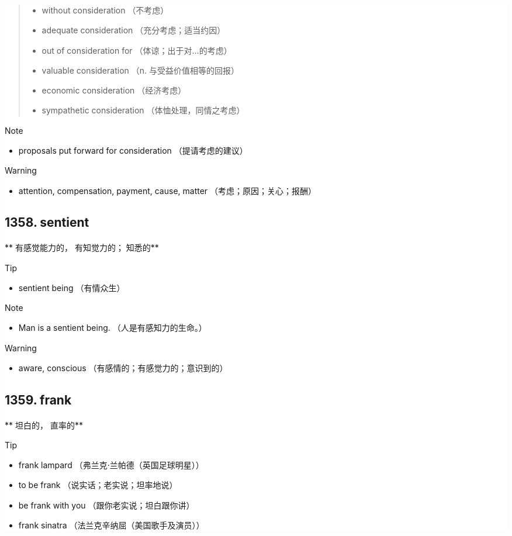 > - without consideration （不考虑）
>
> - adequate consideration （充分考虑；适当约因）
>
> - out of consideration for （体谅；出于对…的考虑）
>
> - valuable consideration （n. 与受益价值相等的回报）
>
> - economic consideration （经济考虑）
>
> - sympathetic consideration （体恤处理，同情之考虑）
>

> [!NOTE]
>
> - proposals put forward for consideration （提请考虑的建议）
>

> [!WARNING]
>
> - attention, compensation, payment, cause, matter （考虑；原因；关心；报酬）
>

## 1358. sentient

** 有感觉能力的， 有知觉力的； 知悉的**

> [!TIP]
>
> - sentient being （有情众生）
>

> [!NOTE]
>
> - Man is a sentient being. （人是有感知力的生命。）
>

> [!WARNING]
>
> - aware, conscious （有感情的；有感觉力的；意识到的）
>

## 1359. frank

** 坦白的， 直率的**

> [!TIP]
>
> - frank lampard （弗兰克·兰帕德（英国足球明星））
>
> - to be frank （说实话；老实说；坦率地说）
>
> - be frank with you （跟你老实说；坦白跟你讲）
>
> - frank sinatra （法兰克辛纳屈（美国歌手及演员））
>
